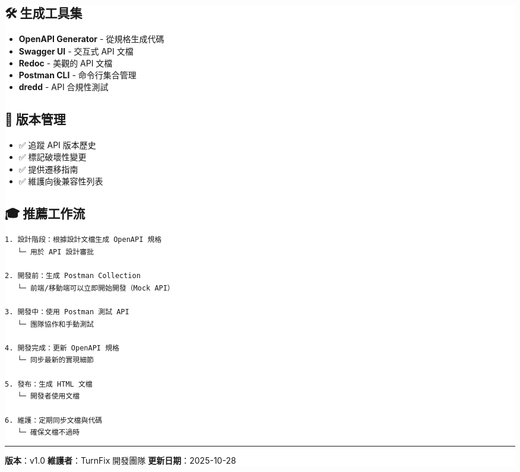 ## 🛠️ 生成工具集

- **OpenAPI Generator** - 從規格生成代碼
- **Swagger UI** - 交互式 API 文檔
- **Redoc** - 美觀的 API 文檔
- **Postman CLI** - 命令行集合管理
- **dredd** - API 合規性測試

## 🔄 版本管理

- ✅ 追蹤 API 版本歷史
- ✅ 標記破壞性變更
- ✅ 提供遷移指南
- ✅ 維護向後兼容性列表

## 🎓 推薦工作流

```
1. 設計階段：根據設計文檔生成 OpenAPI 規格
   └─ 用於 API 設計審批

2. 開發前：生成 Postman Collection
   └─ 前端/移動端可以立即開始開發（Mock API）

3. 開發中：使用 Postman 測試 API
   └─ 團隊協作和手動測試

4. 開發完成：更新 OpenAPI 規格
   └─ 同步最新的實現細節

5. 發布：生成 HTML 文檔
   └─ 開發者使用文檔

6. 維護：定期同步文檔與代碼
   └─ 確保文檔不過時
```

---

**版本**：v1.0
**維護者**：TurnFix 開發團隊
**更新日期**：2025-10-28
